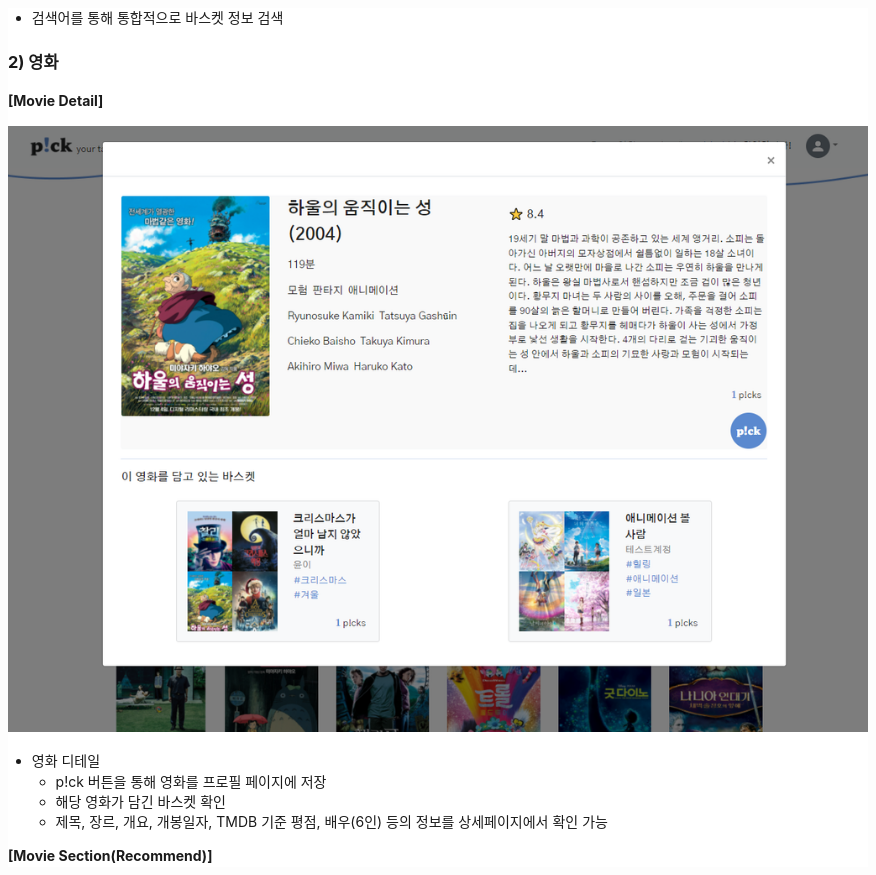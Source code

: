 - 검색어를 통해 통합적으로 바스켓 정보 검색

### 2) 영화

**[Movie Detail]**

![image-20211128180413385](README.assets/image-20211128180413385.png)

- 영화 디테일
  - p!ck 버튼을 통해 영화를 프로필 페이지에 저장
  - 해당 영화가 담긴 바스켓 확인
  - 제목, 장르, 개요, 개봉일자, TMDB 기준 평점, 배우(6인) 등의 정보를 상세페이지에서 확인 가능

**[Movie Section(Recommend)]**
